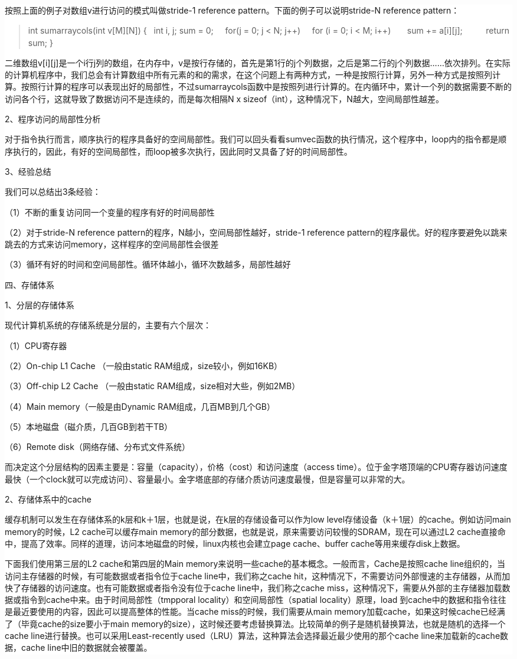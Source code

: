 按照上面的例子对数组v进行访问的模式叫做stride-1 reference pattern。下面的例子可以说明stride-N reference pattern：

> int sumarraycols(int v[M][N])
> {
>   int i, j; sum = 0;
>   
>   for(j = 0; j < N; j++)
>     for (i = 0; i < M; i++)
>       sum += a[i][j];
>       
>   return sum;
> }

二维数组v[i][j]是一个i行j列的数组，在内存中，v是按行存储的，首先是第1行的j个列数据，之后是第二行的j个列数据……依次排列。在实际的计算机程序中，我们总会有计算数组中所有元素的和的需求，在这个问题上有两种方式，一种是按照行计算，另外一种方式是按照列计算。按照行计算的程序可以表现出好的局部性，不过sumarraycols函数中是按照列进行计算的。在内循环中，累计一个列的数据需要不断的访问各个行，这就导致了数据访问不是连续的，而是每次相隔N x sizeof（int），这种情况下，N越大，空间局部性越差。

2、程序访问的局部性分析

对于指令执行而言，顺序执行的程序具备好的空间局部性。我们可以回头看看sumvec函数的执行情况，这个程序中，loop内的指令都是顺序执行的，因此，有好的空间局部性，而loop被多次执行，因此同时又具备了好的时间局部性。

3、经验总结

我们可以总结出3条经验：

（1）不断的重复访问同一个变量的程序有好的时间局部性

（2）对于stride-N reference pattern的程序，N越小，空间局部性越好，stride-1 reference pattern的程序最优。好的程序要避免以跳来跳去的方式来访问memory，这样程序的空间局部性会很差

（3）循环有好的时间和空间局部性。循环体越小，循环次数越多，局部性越好

四、存储体系

1、分层的存储体系

现代计算机系统的存储系统是分层的，主要有六个层次：

（1）CPU寄存器

（2）On-chip L1 Cache （一般由static RAM组成，size较小，例如16KB）

（3）Off-chip L2 Cache （一般由static RAM组成，size相对大些，例如2MB）

（4）Main memory（一般是由Dynamic RAM组成，几百MB到几个GB）

（5）本地磁盘（磁介质，几百GB到若干TB）

（6）Remote disk（网络存储、分布式文件系统）

而决定这个分层结构的因素主要是：容量（capacity），价格（cost）和访问速度（access time）。位于金字塔顶端的CPU寄存器访问速度最快（一个clock就可以完成访问）、容量最小。金字塔底部的存储介质访问速度最慢，但是容量可以非常的大。

2、存储体系中的cache

缓存机制可以发生在存储体系的k层和k＋1层，也就是说，在k层的存储设备可以作为low level存储设备（k＋1层）的cache。例如访问main memory的时候，L2 cache可以缓存main memory的部分数据，也就是说，原来需要访问较慢的SDRAM，现在可以通过L2 cache直接命中，提高了效率。同样的道理，访问本地磁盘的时候，linux内核也会建立page cache、buffer cache等用来缓存disk上数据。

下面我们使用第三层的L2 cache和第四层的Main memory来说明一些cache的基本概念。一般而言，Cache是按照cache line组织的，当访问主存储器的时候，有可能数据或者指令位于cache line中，我们称之cache hit，这种情况下，不需要访问外部慢速的主存储器，从而加快了存储器的访问速度。也有可能数据或者指令没有位于cache line中，我们称之cache miss，这种情况下，需要从外部的主存储器加载数据或指令到cache中来。由于时间局部性（tmpporal locality）和空间局部性（spatial locality）原理，load 到cache中的数据和指令往往是最近要使用的内容，因此可以提高整体的性能。当cache miss的时候，我们需要从main memory加载cache，如果这时候cache已经满了（毕竟cache的size要小于main memory的size），这时候还要考虑替换算法。比较简单的例子是随机替换算法，也就是随机的选择一个cache line进行替换。也可以采用Least-recently used（LRU）算法，这种算法会选择最近最少使用的那个cache line来加载新的cache数据，cache line中旧的数据就会被覆盖。
